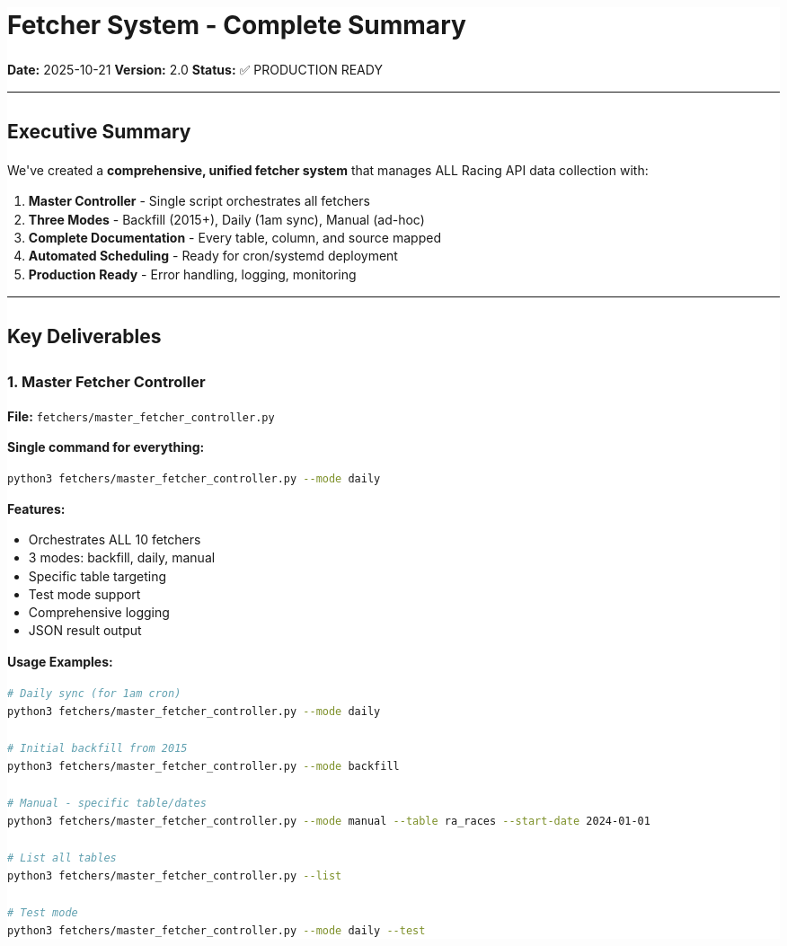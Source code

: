 # Fetcher System - Complete Summary

**Date:** 2025-10-21
**Version:** 2.0
**Status:** ✅ PRODUCTION READY

---

## Executive Summary

We've created a **comprehensive, unified fetcher system** that manages ALL Racing API data collection with:

1. **Master Controller** - Single script orchestrates all fetchers
2. **Three Modes** - Backfill (2015+), Daily (1am sync), Manual (ad-hoc)
3. **Complete Documentation** - Every table, column, and source mapped
4. **Automated Scheduling** - Ready for cron/systemd deployment
5. **Production Ready** - Error handling, logging, monitoring

---

## Key Deliverables

### 1. Master Fetcher Controller

**File:** `fetchers/master_fetcher_controller.py`

**Single command for everything:**
```bash
python3 fetchers/master_fetcher_controller.py --mode daily
```

**Features:**
- Orchestrates ALL 10 fetchers
- 3 modes: backfill, daily, manual
- Specific table targeting
- Test mode support
- Comprehensive logging
- JSON result output

**Usage Examples:**
```bash
# Daily sync (for 1am cron)
python3 fetchers/master_fetcher_controller.py --mode daily

# Initial backfill from 2015
python3 fetchers/master_fetcher_controller.py --mode backfill

# Manual - specific table/dates
python3 fetchers/master_fetcher_controller.py --mode manual --table ra_races --start-date 2024-01-01

# List all tables
python3 fetchers/master_fetcher_controller.py --list

# Test mode
python3 fetchers/master_fetcher_controller.py --mode daily --test
```
